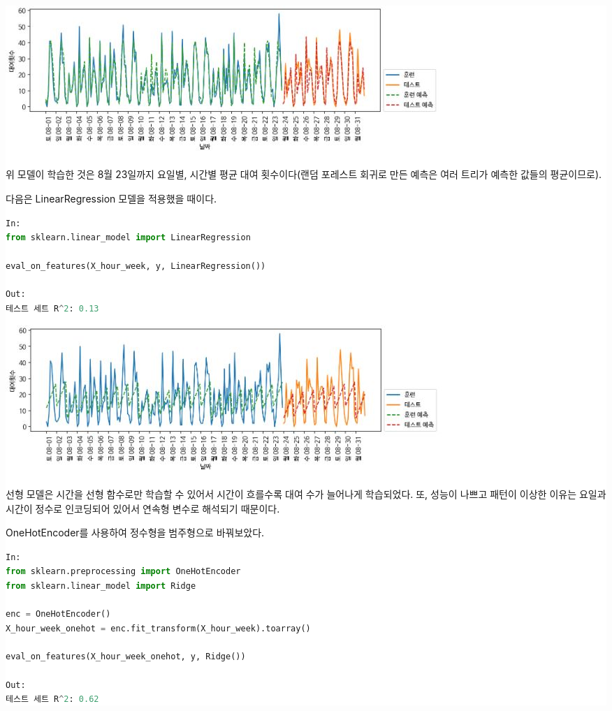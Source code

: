 ![](./Figure/4_6_4.JPG)

위 모델이 학습한 것은 8월 23일까지 요일별, 시간별 평균 대여 횟수이다(랜덤 포레스트 회귀로 만든 예측은 여러 트리가 예측한 값들의 평균이므로). 



다음은 LinearRegression 모델을 적용했을 때이다.

```python 
In:
from sklearn.linear_model import LinearRegression

eval_on_features(X_hour_week, y, LinearRegression())

Out:
테스트 세트 R^2: 0.13
```

![](./Figure/4_6_5.JPG)

선형 모델은 시간을 선형 함수로만 학습할 수 있어서 시간이 흐를수록 대여 수가 늘어나게 학습되었다. 또, 성능이 나쁘고 패턴이 이상한 이유는 요일과 시간이 정수로 인코딩되어 있어서 연속형 변수로 해석되기 때문이다.



OneHotEncoder를 사용하여 정수형을 범주형으로 바꿔보았다.

```python 
In:
from sklearn.preprocessing import OneHotEncoder
from sklearn.linear_model import Ridge

enc = OneHotEncoder()
X_hour_week_onehot = enc.fit_transform(X_hour_week).toarray()

eval_on_features(X_hour_week_onehot, y, Ridge())

Out:
테스트 세트 R^2: 0.62
```
